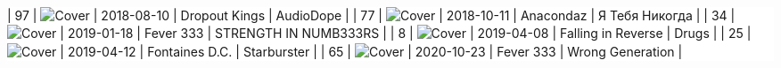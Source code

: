| 97 | ![Cover](https://lastfm.freetls.fastly.net/i/u/34s/adf79612490dd0aab07e980ec70940f1.png) | 2018-08-10 | Dropout Kings | AudioDope |
| 77 | ![Cover](https://i.discogs.com/IfO7g8O_CpbUkhwzfIrcdRldXl8IM9_vN2j08b46I3g/rs:fit/g:sm/q:40/h:150/w:150/czM6Ly9kaXNjb2dz/LWRhdGFiYXNlLWlt/YWdlcy9SLTEzMjEy/MjE0LTE1NTAwMzQy/NjAtNjQ4Ny5qcGVn.jpeg) | 2018-10-11 | Anacondaz | Я Тебя Никогда |
| 34 | ![Cover](https://i.discogs.com/gqW5y3v0qsdkCvWF1UZLRrxgVmxq5G6YeibgDg967q0/rs:fit/g:sm/q:40/h:150/w:150/czM6Ly9kaXNjb2dz/LWRhdGFiYXNlLWlt/YWdlcy9SLTEzNzMz/MTY0LTE1NzI5ODA2/NzctOTU0OS5qcGVn.jpeg) | 2019-01-18 | Fever 333 | STRENGTH IN NUMB333RS |
| 8 | ![Cover](https://i.discogs.com/WakTyjnlbhk22XQfHSYImAzm53e34pycAs_FF6wb2Eo/rs:fit/g:sm/q:40/h:150/w:150/czM6Ly9kaXNjb2dz/LWRhdGFiYXNlLWlt/YWdlcy9SLTEzOTA1/ODUzLTE1NjM3NjEw/NzItNTg2My5qcGVn.jpeg) | 2019-04-08 | Falling in Reverse | Drugs |
| 25 | ![Cover](https://i.discogs.com/PSpiqCzzB2jOW5hC27pNnAF34Fm5oDC_uqlqQJR5Qag/rs:fit/g:sm/q:40/h:150/w:150/czM6Ly9kaXNjb2dz/LWRhdGFiYXNlLWlt/YWdlcy9SLTEzNDc0/NDg5LTE1NjY0MDcw/OTgtODIxMy5qcGVn.jpeg) | 2019-04-12 | Fontaines D.C. | Starburster |
| 65 | ![Cover](https://i.discogs.com/eHBHA0inLn67RfU82IIkzMQCFTeGU2pWXVXCpXFNVlw/rs:fit/g:sm/q:40/h:150/w:150/czM6Ly9kaXNjb2dz/LWRhdGFiYXNlLWlt/YWdlcy9SLTE2MTAx/MTY4LTE2MDM0NDk3/MTktODMyOC5qcGVn.jpeg) | 2020-10-23 | Fever 333 | Wrong Generation |